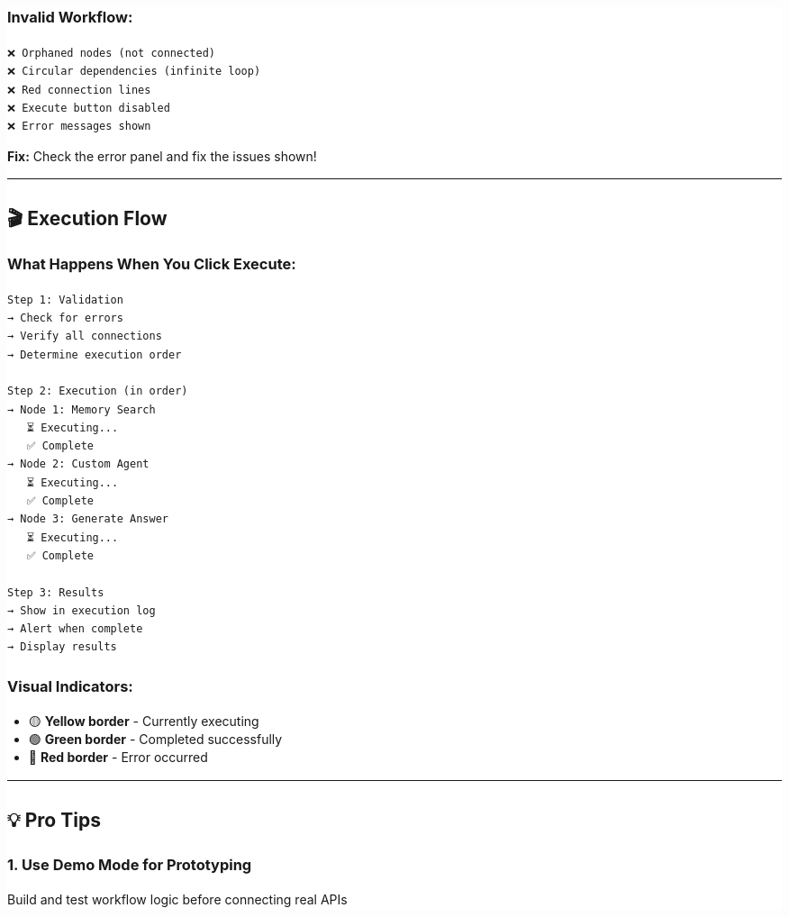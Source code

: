 ### **Invalid Workflow:**
```
❌ Orphaned nodes (not connected)
❌ Circular dependencies (infinite loop)
❌ Red connection lines
❌ Execute button disabled
❌ Error messages shown
```

**Fix:** Check the error panel and fix the issues shown!

---

## 🎬 **Execution Flow**

### **What Happens When You Click Execute:**

```
Step 1: Validation
→ Check for errors
→ Verify all connections
→ Determine execution order

Step 2: Execution (in order)
→ Node 1: Memory Search
   ⏳ Executing...
   ✅ Complete
→ Node 2: Custom Agent
   ⏳ Executing...
   ✅ Complete
→ Node 3: Generate Answer
   ⏳ Executing...
   ✅ Complete

Step 3: Results
→ Show in execution log
→ Alert when complete
→ Display results
```

### **Visual Indicators:**
- 🟡 **Yellow border** - Currently executing
- 🟢 **Green border** - Completed successfully
- 🔴 **Red border** - Error occurred

---

## 💡 **Pro Tips**

### **1. Use Demo Mode for Prototyping**
Build and test workflow logic before connecting real APIs
